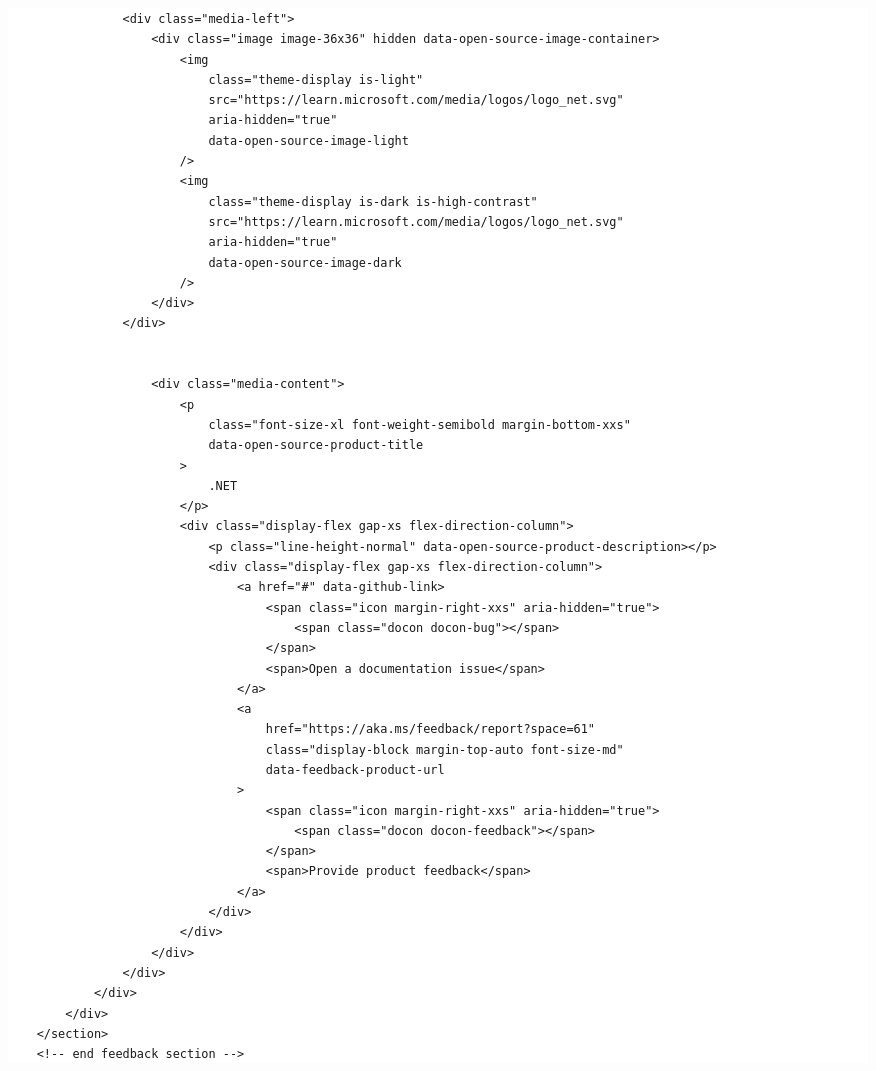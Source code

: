 					<div class="media-left">
						<div class="image image-36x36" hidden data-open-source-image-container>
							<img
								class="theme-display is-light"
								src="https://learn.microsoft.com/media/logos/logo_net.svg"
								aria-hidden="true"
								data-open-source-image-light
							/>
							<img
								class="theme-display is-dark is-high-contrast"
								src="https://learn.microsoft.com/media/logos/logo_net.svg"
								aria-hidden="true"
								data-open-source-image-dark
							/>
						</div>
					</div>
			  

						<div class="media-content">
							<p
								class="font-size-xl font-weight-semibold margin-bottom-xxs"
								data-open-source-product-title
							>
								.NET
							</p>
							<div class="display-flex gap-xs flex-direction-column">
								<p class="line-height-normal" data-open-source-product-description></p>
								<div class="display-flex gap-xs flex-direction-column">
									<a href="#" data-github-link>
										<span class="icon margin-right-xxs" aria-hidden="true">
											<span class="docon docon-bug"></span>
										</span>
										<span>Open a documentation issue</span>
									</a>
									<a
										href="https://aka.ms/feedback/report?space=61"
										class="display-block margin-top-auto font-size-md"
										data-feedback-product-url
									>
										<span class="icon margin-right-xxs" aria-hidden="true">
											<span class="docon docon-feedback"></span>
										</span>
										<span>Provide product feedback</span>
									</a>
								</div>
							</div>
						</div>
					</div>
				</div>
			</div>
		</section>
		<!-- end feedback section -->
	